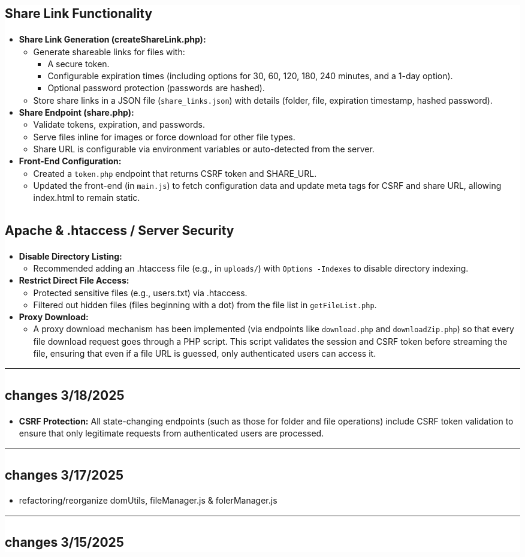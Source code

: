 ## Share Link Functionality

- **Share Link Generation (createShareLink.php):**  
  - Generate shareable links for files with:
    - A secure token.
    - Configurable expiration times (including options for 30, 60, 120, 180, 240 minutes, and a 1-day option).
    - Optional password protection (passwords are hashed).
  - Store share links in a JSON file (`share_links.json`) with details (folder, file, expiration timestamp, hashed password).
- **Share Endpoint (share.php):**  
  - Validate tokens, expiration, and passwords.
  - Serve files inline for images or force download for other file types.
  - Share URL is configurable via environment variables or auto-detected from the server.
- **Front-End Configuration:**  
  - Created a `token.php` endpoint that returns CSRF token and SHARE_URL.
  - Updated the front-end (in `main.js`) to fetch configuration data and update meta tags for CSRF and share URL, allowing index.html to remain static.

## Apache & .htaccess / Server Security

- **Disable Directory Listing:**  
  - Recommended adding an .htaccess file (e.g., in `uploads/`) with `Options -Indexes` to disable directory indexing.
- **Restrict Direct File Access:**  
  - Protected sensitive files (e.g., users.txt) via .htaccess.
  - Filtered out hidden files (files beginning with a dot) from the file list in `getFileList.php`.
- **Proxy Download:**  
  - A proxy download mechanism has been implemented (via endpoints like `download.php` and `downloadZip.php`) so that every file download request goes through a PHP script. This script validates the session and CSRF token before streaming the file, ensuring that even if a file URL is guessed, only authenticated users can access it.

---

## changes 3/18/2025

- **CSRF Protection:** All state-changing endpoints (such as those for folder and file operations) include CSRF token validation to ensure that only legitimate requests from authenticated users are processed.

---

## changes 3/17/2025

- refactoring/reorganize domUtils, fileManager.js & folerManager.js

---

## changes 3/15/2025
